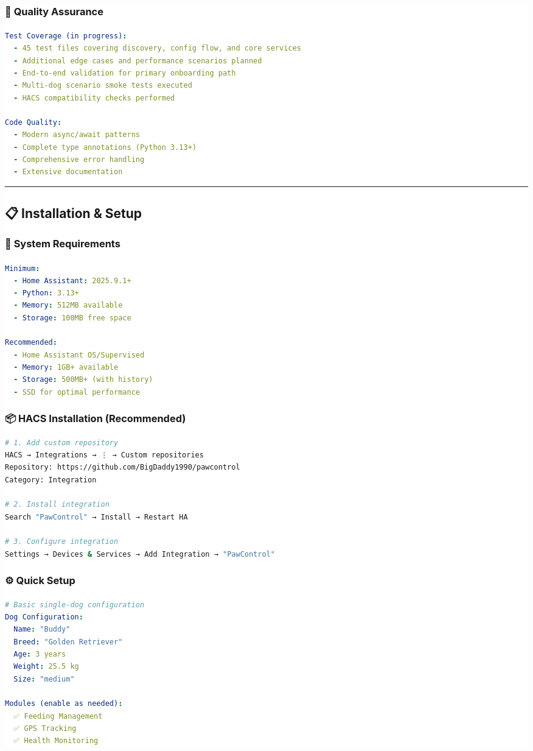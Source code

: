 ### 🧪 **Quality Assurance**
```yaml
Test Coverage (in progress):
  - 45 test files covering discovery, config flow, and core services
  - Additional edge cases and performance scenarios planned
  - End-to-end validation for primary onboarding path
  - Multi-dog scenario smoke tests executed
  - HACS compatibility checks performed

Code Quality:
  - Modern async/await patterns
  - Complete type annotations (Python 3.13+)
  - Comprehensive error handling
  - Extensive documentation
```

---

## 📋 Installation & Setup

### 🔧 **System Requirements**
```yaml
Minimum:
  - Home Assistant: 2025.9.1+
  - Python: 3.13+
  - Memory: 512MB available
  - Storage: 100MB free space

Recommended:
  - Home Assistant OS/Supervised
  - Memory: 1GB+ available
  - Storage: 500MB+ (with history)
  - SSD for optimal performance
```

### 📦 **HACS Installation (Recommended)**
```bash
# 1. Add custom repository
HACS → Integrations → ⋮ → Custom repositories
Repository: https://github.com/BigDaddy1990/pawcontrol
Category: Integration

# 2. Install integration
Search "PawControl" → Install → Restart HA

# 3. Configure integration
Settings → Devices & Services → Add Integration → "PawControl"
```

### ⚙️ **Quick Setup**
```yaml
# Basic single-dog configuration
Dog Configuration:
  Name: "Buddy"
  Breed: "Golden Retriever"
  Age: 3 years
  Weight: 25.5 kg
  Size: "medium"

Modules (enable as needed):
  ✅ Feeding Management
  ✅ GPS Tracking
  ✅ Health Monitoring
```